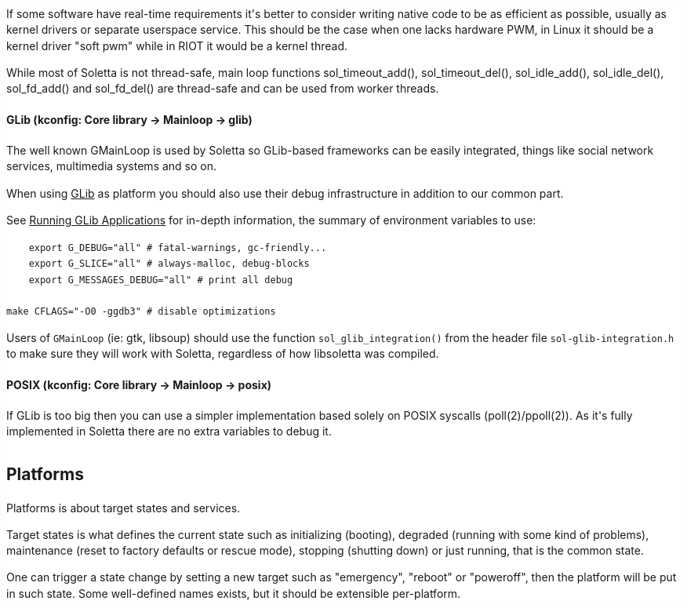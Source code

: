 If some software have real-time requirements it's better to consider
writing native code to be as efficient as possible, usually as kernel
drivers or separate userspace service. This should be the case when
one lacks hardware PWM, in Linux it should be a kernel driver "soft
pwm" while in RIOT it would be a kernel thread.

While most of Soletta is not thread-safe, main loop functions
sol_timeout_add(), sol_timeout_del(), sol_idle_add(), sol_idle_del(),
sol_fd_add() and sol_fd_del() are thread-safe and can be used from
worker threads.


#### GLib (kconfig: Core library -> Mainloop -> glib)

The well known GMainLoop is used by Soletta so GLib-based frameworks
can be easily integrated, things like social network services,
multimedia systems and so on.

When using [GLib](https://developer.gnome.org/glib/stable/)
as platform you should also use their debug
infrastructure in addition to our common part.

See
[Running GLib Applications](https://developer.gnome.org/glib/stable/glib-running.html)
for in-depth information, the summary of environment variables to use:

        export G_DEBUG="all" # fatal-warnings, gc-friendly...
        export G_SLICE="all" # always-malloc, debug-blocks
        export G_MESSAGES_DEBUG="all" # print all debug

	make CFLAGS="-O0 -ggdb3" # disable optimizations

Users of `GMainLoop` (ie: gtk, libsoup) should use the function
`sol_glib_integration()` from the header file `sol-glib-integration.h`
to make sure they will work with Soletta, regardless of how libsoletta
was compiled.

#### POSIX (kconfig: Core library -> Mainloop -> posix)

If GLib is too big then you can use a simpler implementation based
solely on POSIX syscalls (poll(2)/ppoll(2)). As it's fully implemented in
Soletta there are no extra variables to debug it.

## Platforms

Platforms is about target states and services.

Target states is what defines the current state such as initializing
(booting), degraded (running with some kind of problems), maintenance
(reset to factory defaults or rescue mode), stopping (shutting down)
or just running, that is the common state.

One can trigger a state change by setting a new target such as
"emergency", "reboot" or "poweroff", then the platform will be put in
such state. Some well-defined names exists, but it should be
extensible per-platform.
